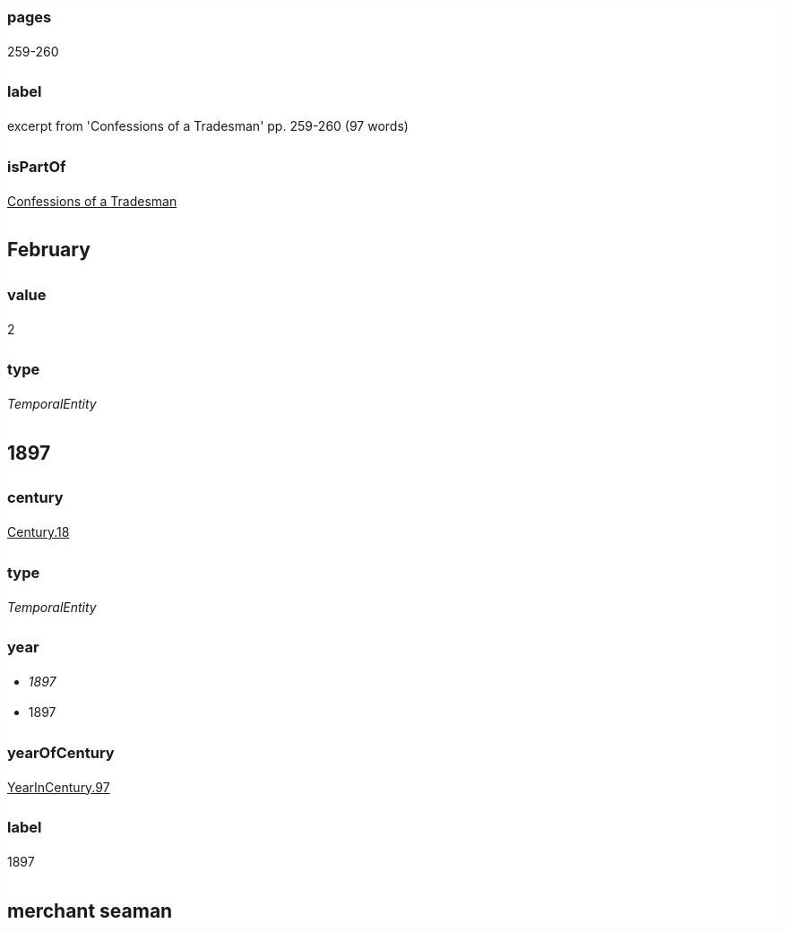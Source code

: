 ### pages


259-260

### label


excerpt from 'Confessions of a Tradesman' pp. 259-260 (97 words)

### isPartOf


[Confessions of a Tradesman ](#Confessions-of-a-Tradesman-)

## February

### value


2

### type


*TemporalEntity*

## 1897

### century


[Century.18](#Century.18)

### type


*TemporalEntity*

### year

 - *1897*

 - 1897

### yearOfCentury


[YearInCentury.97](#YearInCentury.97)

### label


1897

## merchant seaman
